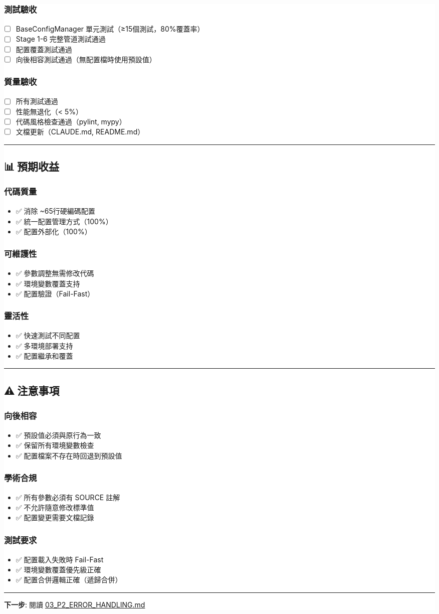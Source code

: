 ### 測試驗收

- [ ] BaseConfigManager 單元測試（≥15個測試，80%覆蓋率）
- [ ] Stage 1-6 完整管道測試通過
- [ ] 配置覆蓋測試通過
- [ ] 向後相容測試通過（無配置檔時使用預設值）

### 質量驗收

- [ ] 所有測試通過
- [ ] 性能無退化（< 5%）
- [ ] 代碼風格檢查通過（pylint, mypy）
- [ ] 文檔更新（CLAUDE.md, README.md）

---

## 📊 預期收益

### 代碼質量

- ✅ 消除 ~65行硬編碼配置
- ✅ 統一配置管理方式（100%）
- ✅ 配置外部化（100%）

### 可維護性

- ✅ 參數調整無需修改代碼
- ✅ 環境變數覆蓋支持
- ✅ 配置驗證（Fail-Fast）

### 靈活性

- ✅ 快速測試不同配置
- ✅ 多環境部署支持
- ✅ 配置繼承和覆蓋

---

## ⚠️ 注意事項

### 向後相容

- ✅ 預設值必須與原行為一致
- ✅ 保留所有環境變數檢查
- ✅ 配置檔案不存在時回退到預設值

### 學術合規

- ✅ 所有參數必須有 SOURCE 註解
- ✅ 不允許隨意修改標準值
- ✅ 配置變更需要文檔記錄

### 測試要求

- ✅ 配置載入失敗時 Fail-Fast
- ✅ 環境變數覆蓋優先級正確
- ✅ 配置合併邏輯正確（遞歸合併）

---

**下一步**: 閱讀 [03_P2_ERROR_HANDLING.md](03_P2_ERROR_HANDLING.md)
